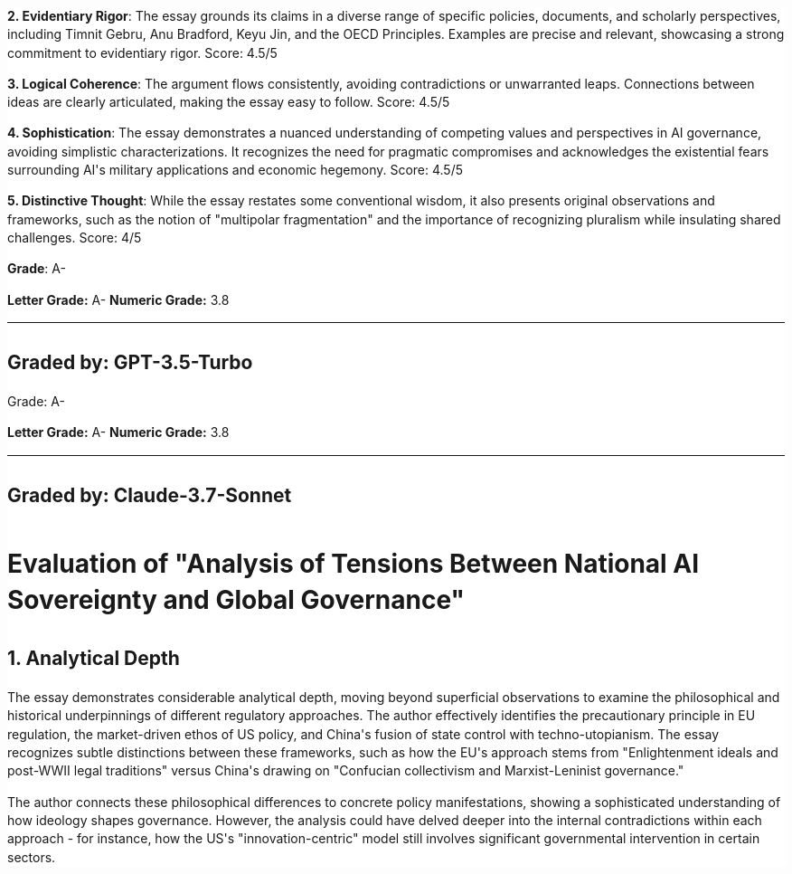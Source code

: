 **2. Evidentiary Rigor**: The essay grounds its claims in a diverse range of specific policies, documents, and scholarly perspectives, including Timnit Gebru, Anu Bradford, Keyu Jin, and the OECD Principles. Examples are precise and relevant, showcasing a strong commitment to evidentiary rigor. Score: 4.5/5

**3. Logical Coherence**: The argument flows consistently, avoiding contradictions or unwarranted leaps. Connections between ideas are clearly articulated, making the essay easy to follow. Score: 4.5/5

**4. Sophistication**: The essay demonstrates a nuanced understanding of competing values and perspectives in AI governance, avoiding simplistic characterizations. It recognizes the need for pragmatic compromises and acknowledges the existential fears surrounding AI's military applications and economic hegemony. Score: 4.5/5

**5. Distinctive Thought**: While the essay restates some conventional wisdom, it also presents original observations and frameworks, such as the notion of "multipolar fragmentation" and the importance of recognizing pluralism while insulating shared challenges. Score: 4/5

**Grade**: A-

**Letter Grade:** A-
**Numeric Grade:** 3.8

---

## Graded by: GPT-3.5-Turbo

Grade: A-

**Letter Grade:** A-
**Numeric Grade:** 3.8

---

## Graded by: Claude-3.7-Sonnet

# Evaluation of "Analysis of Tensions Between National AI Sovereignty and Global Governance"

## 1. Analytical Depth
The essay demonstrates considerable analytical depth, moving beyond superficial observations to examine the philosophical and historical underpinnings of different regulatory approaches. The author effectively identifies the precautionary principle in EU regulation, the market-driven ethos of US policy, and China's fusion of state control with techno-utopianism. The essay recognizes subtle distinctions between these frameworks, such as how the EU's approach stems from "Enlightenment ideals and post-WWII legal traditions" versus China's drawing on "Confucian collectivism and Marxist-Leninist governance." 

The author connects these philosophical differences to concrete policy manifestations, showing a sophisticated understanding of how ideology shapes governance. However, the analysis could have delved deeper into the internal contradictions within each approach - for instance, how the US's "innovation-centric" model still involves significant governmental intervention in certain sectors.
